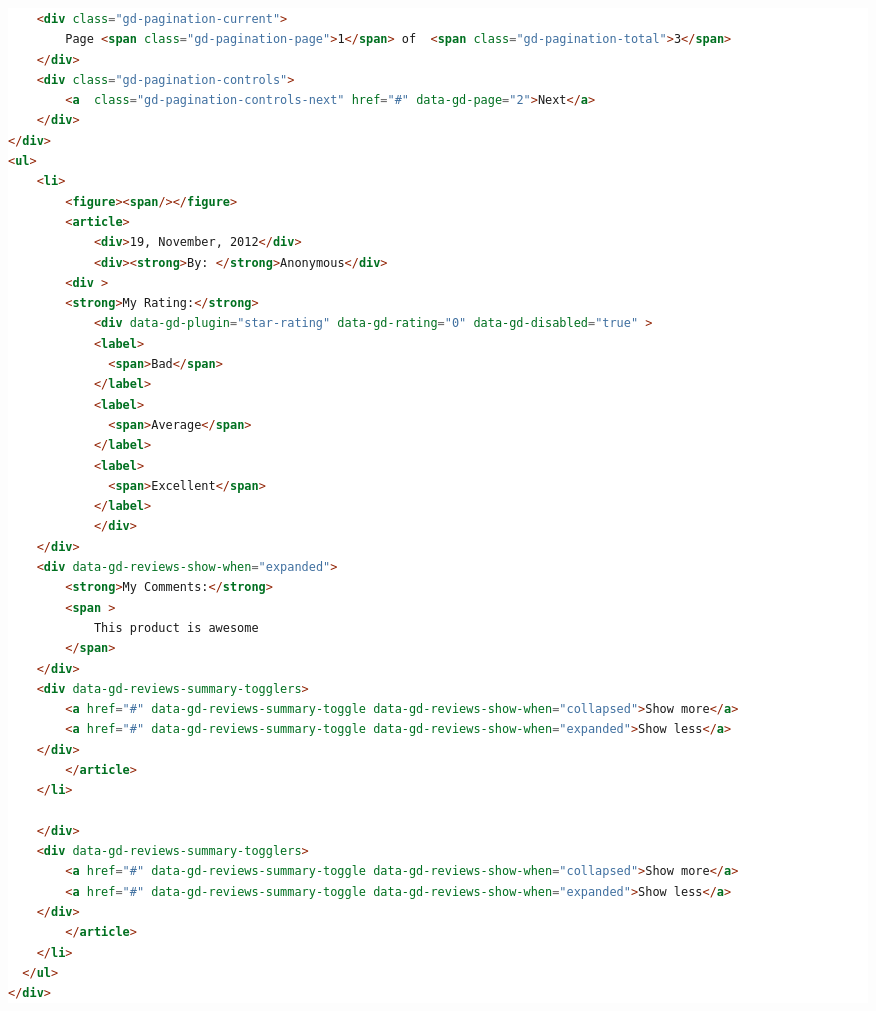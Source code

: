```html
	<div class="gd-pagination-current">
		Page <span class="gd-pagination-page">1</span> of  <span class="gd-pagination-total">3</span>
	</div>
	<div class="gd-pagination-controls">
		<a  class="gd-pagination-controls-next" href="#" data-gd-page="2">Next</a>
	</div>
</div>
<ul>
    <li>
    	<figure><span/></figure>
    	<article>
    		<div>19, November, 2012</div>
    		<div><strong>By: </strong>Anonymous</div>
        <div >
		<strong>My Rating:</strong>
	    	<div data-gd-plugin="star-rating" data-gd-rating="0" data-gd-disabled="true" >
			<label>
			  <span>Bad</span>
			</label>
			<label>
			  <span>Average</span>
			</label>
			<label>
			  <span>Excellent</span>
			</label>
	    	</div>
	</div>
	<div data-gd-reviews-show-when="expanded">
		<strong>My Comments:</strong>
		<span >
			This product is awesome
		</span>
	</div>
	<div data-gd-reviews-summary-togglers>
		<a href="#" data-gd-reviews-summary-toggle data-gd-reviews-show-when="collapsed">Show more</a>
		<a href="#" data-gd-reviews-summary-toggle data-gd-reviews-show-when="expanded">Show less</a>
	</div>
    	</article>
    </li>
 
    </div>
	<div data-gd-reviews-summary-togglers>
		<a href="#" data-gd-reviews-summary-toggle data-gd-reviews-show-when="collapsed">Show more</a>
		<a href="#" data-gd-reviews-summary-toggle data-gd-reviews-show-when="expanded">Show less</a>
	</div>
    	</article>
    </li>
  </ul>
</div>
```
